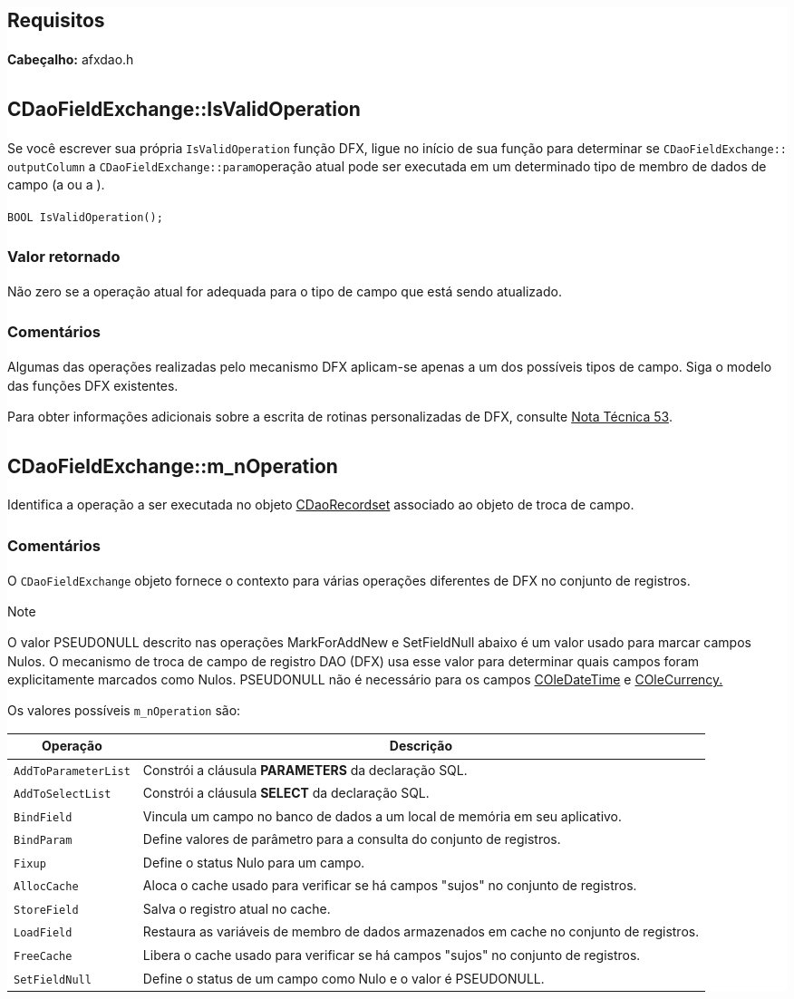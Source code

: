 ## <a name="requirements"></a>Requisitos

**Cabeçalho:** afxdao.h

## <a name="cdaofieldexchangeisvalidoperation"></a><a name="isvalidoperation"></a>CDaoFieldExchange::IsValidOperation

Se você escrever sua própria `IsValidOperation` função DFX, ligue no início de sua função para determinar se `CDaoFieldExchange::outputColumn` a `CDaoFieldExchange::param`operação atual pode ser executada em um determinado tipo de membro de dados de campo (a ou a ).

```
BOOL IsValidOperation();
```

### <a name="return-value"></a>Valor retornado

Não zero se a operação atual for adequada para o tipo de campo que está sendo atualizado.

### <a name="remarks"></a>Comentários

Algumas das operações realizadas pelo mecanismo DFX aplicam-se apenas a um dos possíveis tipos de campo. Siga o modelo das funções DFX existentes.

Para obter informações adicionais sobre a escrita de rotinas personalizadas de DFX, consulte [Nota Técnica 53](../../mfc/tn053-custom-dfx-routines-for-dao-database-classes.md).

## <a name="cdaofieldexchangem_noperation"></a><a name="m_noperation"></a>CDaoFieldExchange::m_nOperation

Identifica a operação a ser executada no objeto [CDaoRecordset](../../mfc/reference/cdaorecordset-class.md) associado ao objeto de troca de campo.

### <a name="remarks"></a>Comentários

O `CDaoFieldExchange` objeto fornece o contexto para várias operações diferentes de DFX no conjunto de registros.

> [!NOTE]
> O valor PSEUDONULL descrito nas operações MarkForAddNew e SetFieldNull abaixo é um valor usado para marcar campos Nulos. O mecanismo de troca de campo de registro DAO (DFX) usa esse valor para determinar quais campos foram explicitamente marcados como Nulos. PSEUDONULL não é necessário para os campos [COleDateTime](../../atl-mfc-shared/reference/coledatetime-class.md) e [COleCurrency.](../../mfc/reference/colecurrency-class.md)

Os valores possíveis `m_nOperation` são:

|Operação|Descrição|
|---------------|-----------------|
|`AddToParameterList`|Constrói a cláusula **PARAMETERS** da declaração SQL.|
|`AddToSelectList`|Constrói a cláusula **SELECT** da declaração SQL.|
|`BindField`|Vincula um campo no banco de dados a um local de memória em seu aplicativo.|
|`BindParam`|Define valores de parâmetro para a consulta do conjunto de registros.|
|`Fixup`|Define o status Nulo para um campo.|
|`AllocCache`|Aloca o cache usado para verificar se há campos "sujos" no conjunto de registros.|
|`StoreField`|Salva o registro atual no cache.|
|`LoadField`|Restaura as variáveis de membro de dados armazenados em cache no conjunto de registros.|
|`FreeCache`|Libera o cache usado para verificar se há campos "sujos" no conjunto de registros.|
|`SetFieldNull`|Define o status de um campo como Nulo e o valor é PSEUDONULL.|